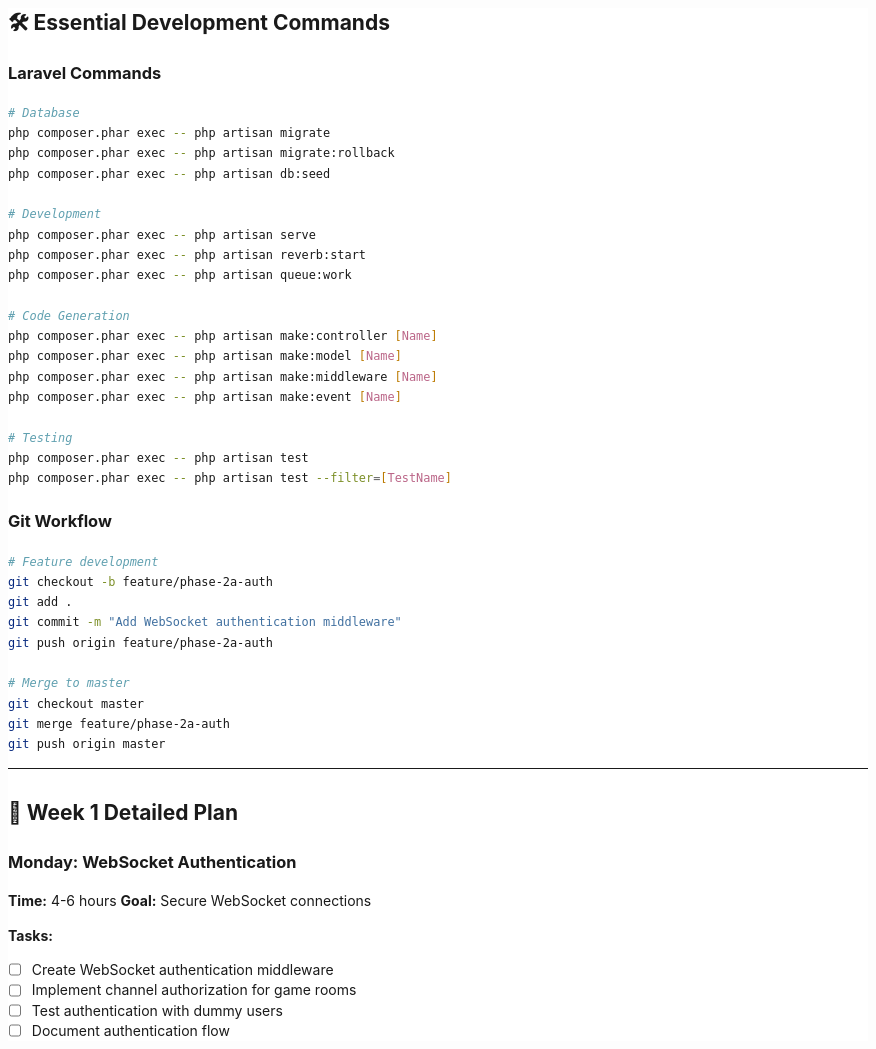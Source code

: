 
## 🛠️ Essential Development Commands

### Laravel Commands
```bash
# Database
php composer.phar exec -- php artisan migrate
php composer.phar exec -- php artisan migrate:rollback
php composer.phar exec -- php artisan db:seed

# Development
php composer.phar exec -- php artisan serve
php composer.phar exec -- php artisan reverb:start
php composer.phar exec -- php artisan queue:work

# Code Generation
php composer.phar exec -- php artisan make:controller [Name]
php composer.phar exec -- php artisan make:model [Name]
php composer.phar exec -- php artisan make:middleware [Name]
php composer.phar exec -- php artisan make:event [Name]

# Testing
php composer.phar exec -- php artisan test
php composer.phar exec -- php artisan test --filter=[TestName]
```

### Git Workflow
```bash
# Feature development
git checkout -b feature/phase-2a-auth
git add .
git commit -m "Add WebSocket authentication middleware"
git push origin feature/phase-2a-auth

# Merge to master
git checkout master
git merge feature/phase-2a-auth
git push origin master
```

---

## 🎯 Week 1 Detailed Plan

### Monday: WebSocket Authentication
**Time:** 4-6 hours
**Goal:** Secure WebSocket connections

**Tasks:**
- [ ] Create WebSocket authentication middleware
- [ ] Implement channel authorization for game rooms
- [ ] Test authentication with dummy users
- [ ] Document authentication flow
